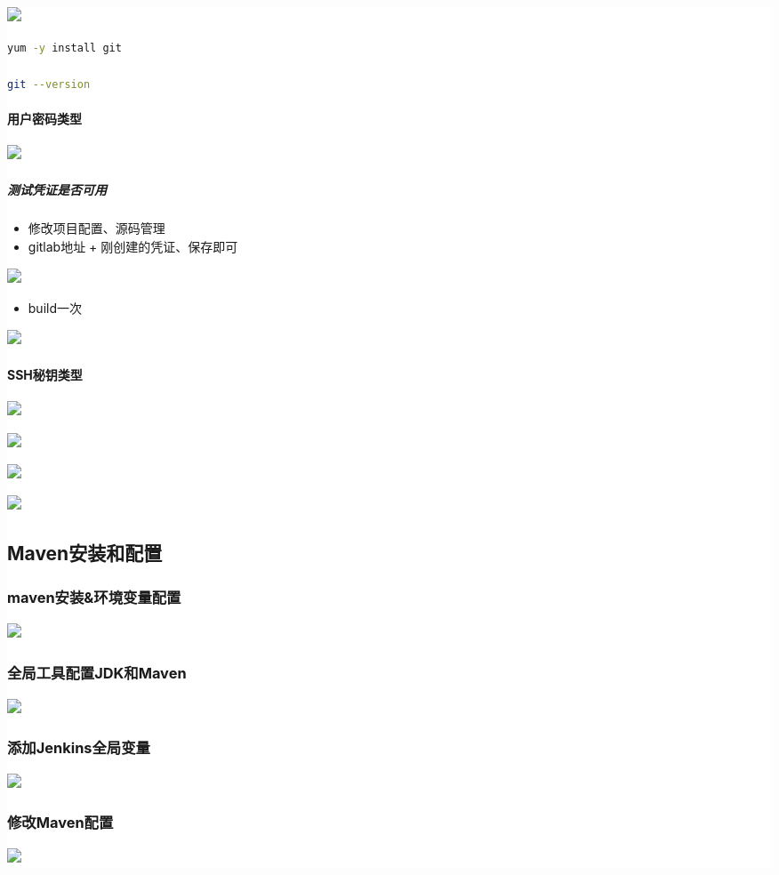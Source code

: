 ![](https://agefades-note.oss-cn-beijing.aliyuncs.com/1638240082021.png)

```bash
yum -y install git

git --version
```

#### 用户密码类型

![](https://agefades-note.oss-cn-beijing.aliyuncs.com/1638240739820.png)

##### 测试凭证是否可用

- 修改项目配置、源码管理
- gitlab地址 + 刚创建的凭证、保存即可

![](https://agefades-note.oss-cn-beijing.aliyuncs.com/1638241246198.png)

- build一次

![](https://agefades-note.oss-cn-beijing.aliyuncs.com/1638241292357.png)

#### SSH秘钥类型

![](https://agefades-note.oss-cn-beijing.aliyuncs.com/1638241622412.png)

![](https://agefades-note.oss-cn-beijing.aliyuncs.com/1638241639029.png)

![](https://agefades-note.oss-cn-beijing.aliyuncs.com/1638242101085.png)

![](https://agefades-note.oss-cn-beijing.aliyuncs.com/1638242066373.png)

## Maven安装和配置

### maven安装&环境变量配置

![](https://agefades-note.oss-cn-beijing.aliyuncs.com/1638242440011.png)

### 全局工具配置JDK和Maven

![](https://agefades-note.oss-cn-beijing.aliyuncs.com/1638244946289.png)

### 添加Jenkins全局变量

![](https://agefades-note.oss-cn-beijing.aliyuncs.com/1638245038027.png)

### 修改Maven配置

![](https://agefades-note.oss-cn-beijing.aliyuncs.com/1638245353988.png)
